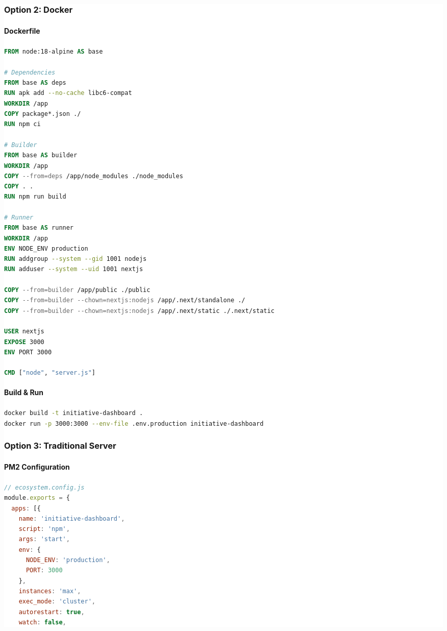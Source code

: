 ### Option 2: Docker

#### Dockerfile

```dockerfile
FROM node:18-alpine AS base

# Dependencies
FROM base AS deps
RUN apk add --no-cache libc6-compat
WORKDIR /app
COPY package*.json ./
RUN npm ci

# Builder
FROM base AS builder
WORKDIR /app
COPY --from=deps /app/node_modules ./node_modules
COPY . .
RUN npm run build

# Runner
FROM base AS runner
WORKDIR /app
ENV NODE_ENV production
RUN addgroup --system --gid 1001 nodejs
RUN adduser --system --uid 1001 nextjs

COPY --from=builder /app/public ./public
COPY --from=builder --chown=nextjs:nodejs /app/.next/standalone ./
COPY --from=builder --chown=nextjs:nodejs /app/.next/static ./.next/static

USER nextjs
EXPOSE 3000
ENV PORT 3000

CMD ["node", "server.js"]
```

#### Build & Run

```bash
docker build -t initiative-dashboard .
docker run -p 3000:3000 --env-file .env.production initiative-dashboard
```

### Option 3: Traditional Server

#### PM2 Configuration

```javascript
// ecosystem.config.js
module.exports = {
  apps: [{
    name: 'initiative-dashboard',
    script: 'npm',
    args: 'start',
    env: {
      NODE_ENV: 'production',
      PORT: 3000
    },
    instances: 'max',
    exec_mode: 'cluster',
    autorestart: true,
    watch: false,
```